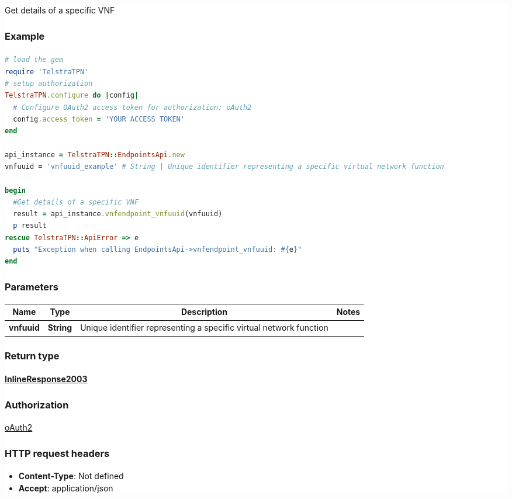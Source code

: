 Get details of a specific VNF

### Example
```ruby
# load the gem
require 'TelstraTPN'
# setup authorization
TelstraTPN.configure do |config|
  # Configure OAuth2 access token for authorization: oAuth2
  config.access_token = 'YOUR ACCESS TOKEN'
end

api_instance = TelstraTPN::EndpointsApi.new
vnfuuid = 'vnfuuid_example' # String | Unique identifier representing a specific virtual network function

begin
  #Get details of a specific VNF
  result = api_instance.vnfendpoint_vnfuuid(vnfuuid)
  p result
rescue TelstraTPN::ApiError => e
  puts "Exception when calling EndpointsApi->vnfendpoint_vnfuuid: #{e}"
end
```

### Parameters

Name | Type | Description  | Notes
------------- | ------------- | ------------- | -------------
 **vnfuuid** | **String**| Unique identifier representing a specific virtual network function | 

### Return type

[**InlineResponse2003**](InlineResponse2003.md)

### Authorization

[oAuth2](../README.md#oAuth2)

### HTTP request headers

 - **Content-Type**: Not defined
 - **Accept**: application/json



